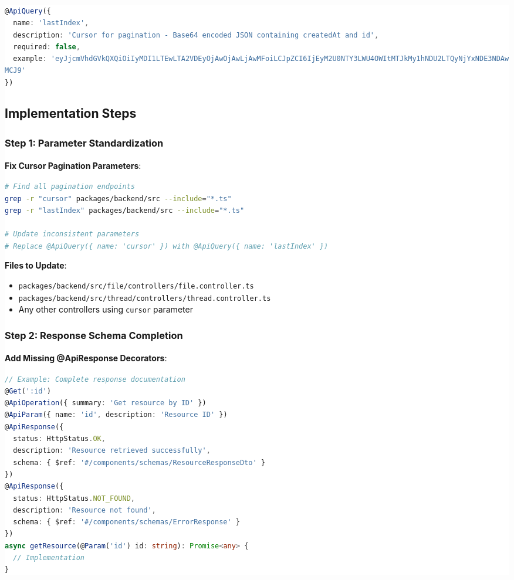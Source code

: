 ```typescript
@ApiQuery({
  name: 'lastIndex',
  description: 'Cursor for pagination - Base64 encoded JSON containing createdAt and id',
  required: false,
  example: 'eyJjcmVhdGVkQXQiOiIyMDI1LTEwLTA2VDEyOjAwOjAwLjAwMFoiLCJpZCI6IjEyM2U0NTY3LWU4OWItMTJkMy1hNDU2LTQyNjYxNDE3NDAwMCJ9'
})
```

## Implementation Steps

### Step 1: Parameter Standardization

**Fix Cursor Pagination Parameters**:

```bash
# Find all pagination endpoints
grep -r "cursor" packages/backend/src --include="*.ts"
grep -r "lastIndex" packages/backend/src --include="*.ts"

# Update inconsistent parameters
# Replace @ApiQuery({ name: 'cursor' }) with @ApiQuery({ name: 'lastIndex' })
```

**Files to Update**:

- `packages/backend/src/file/controllers/file.controller.ts`
- `packages/backend/src/thread/controllers/thread.controller.ts`
- Any other controllers using `cursor` parameter

### Step 2: Response Schema Completion

**Add Missing @ApiResponse Decorators**:

```typescript
// Example: Complete response documentation
@Get(':id')
@ApiOperation({ summary: 'Get resource by ID' })
@ApiParam({ name: 'id', description: 'Resource ID' })
@ApiResponse({
  status: HttpStatus.OK,
  description: 'Resource retrieved successfully',
  schema: { $ref: '#/components/schemas/ResourceResponseDto' }
})
@ApiResponse({
  status: HttpStatus.NOT_FOUND,
  description: 'Resource not found',
  schema: { $ref: '#/components/schemas/ErrorResponse' }
})
async getResource(@Param('id') id: string): Promise<any> {
  // Implementation
}
```
